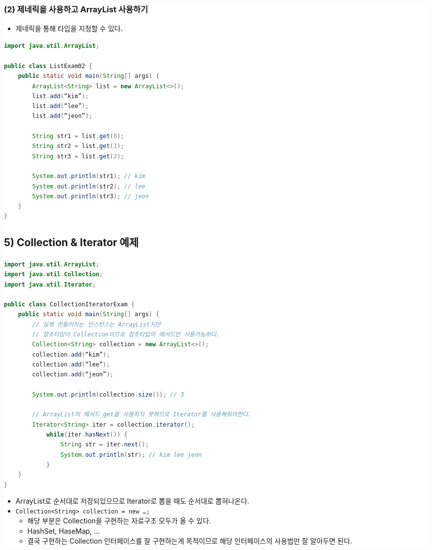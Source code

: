 ### (2) 제네릭을 사용하고 ArrayList 사용하기
- 제네릭을 통해 타입을 지정할 수 있다.
```Java
import java.util.ArrayList;

public class ListExam02 {
	public static void main(String[] args) {
		ArrayList<String> list = new ArrayList<>();
		list.add(“kim”);
		list.add(“lee”);
		list.add(“jeon”);

		String str1 = list.get(0);
		String str2 = list.get(1);
		String str3 = list.get(2);

		System.out.println(str1); // kim
		System.out.println(str2); // lee
		System.out.println(str3); // jeon
	}
}
```

## 5) Collection & Iterator 예제
```Java
import java.util.ArrayList;
import java.util.Collection;
import java.util.Iterator;

public class CollectionIteratorExam {
	public static void main(String[] args) {
		// 실제 만들어지는 인스턴스는 ArrayList지만
		// 참조타입이 Collection이므로 참조타입의 메서드만 사용가능하다.
		Collection<String> collection = new ArrayList<>();
		collection.add(“kim”);
		collection.add(“lee”);
		collection.add(“jeon”);

		System.out.println(collection.size()); // 3

		// ArrayList의 메서드 get을 사용하지 못하므로 Iterator를 사용해줘야한다.
		Iterator<String> iter = collection.iterator();
			while(iter.hasNext()) {
				String str = iter.next();
				System.out.println(str); // kim lee jeon
			}
	}
}
```
- ArrayList로 순서대로 저장되있으므로 Iterator로 뽑을 때도 순서대로 뽑혀나온다.
- `Collection<String> collection = new …;`
	- 해당 부분은 Collection을 구현하는 자료구조 모두가 올 수 있다.
	- HashSet, HaseMap, …
	- 결국 구현하는 Collection 인터페이스를 잘 구현하는게 목적이므로 해당 인터페이스의 사용법만 잘 알아두면 된다.

